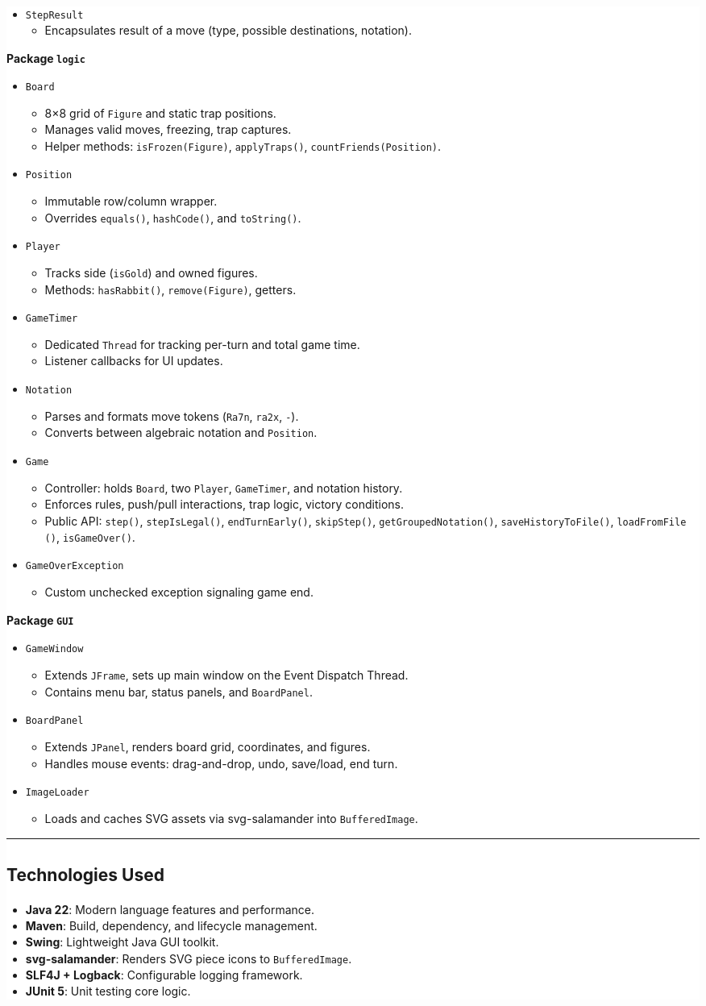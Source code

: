 * `StepResult`
  *  Encapsulates result of a move (type, possible destinations, notation).

**Package `logic`**

* `Board`

  * 8×8 grid of `Figure` and static trap positions.
  * Manages valid moves, freezing, trap captures.
  * Helper methods: `isFrozen(Figure)`, `applyTraps()`, `countFriends(Position)`.
* `Position`

  * Immutable row/column wrapper.
  * Overrides `equals()`, `hashCode()`, and `toString()`.
* `Player`

  * Tracks side (`isGold`) and owned figures.
  * Methods: `hasRabbit()`, `remove(Figure)`, getters.
* `GameTimer`

  * Dedicated `Thread` for tracking per-turn and total game time.
  * Listener callbacks for UI updates.
* `Notation`

  * Parses and formats move tokens (`Ra7n`, `ra2x`, `-`).
  * Converts between algebraic notation and `Position`.
* `Game`

  * Controller: holds `Board`, two `Player`, `GameTimer`, and notation history.
  * Enforces rules, push/pull interactions, trap logic, victory conditions.
  * Public API: `step()`, `stepIsLegal()`, `endTurnEarly()`, `skipStep()`, `getGroupedNotation()`, `saveHistoryToFile()`, `loadFromFile()`, `isGameOver()`.
* `GameOverException`

  * Custom unchecked exception signaling game end.

**Package `GUI`**

* `GameWindow`

  * Extends `JFrame`, sets up main window on the Event Dispatch Thread.
  * Contains menu bar, status panels, and `BoardPanel`.
* `BoardPanel`

  * Extends `JPanel`, renders board grid, coordinates, and figures.
  * Handles mouse events: drag-and-drop, undo, save/load, end turn.
* `ImageLoader`

  * Loads and caches SVG assets via svg-salamander into `BufferedImage`.

---


## Technologies Used

* **Java 22**: Modern language features and performance.
* **Maven**: Build, dependency, and lifecycle management.
* **Swing**: Lightweight Java GUI toolkit.
* **svg-salamander**: Renders SVG piece icons to `BufferedImage`.
* **SLF4J + Logback**: Configurable logging framework.
* **JUnit 5**: Unit testing core logic.
